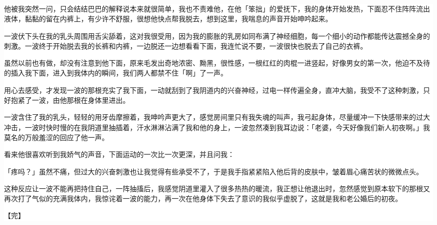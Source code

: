 他被我突然一问，只会结结巴巴的解释说本来就很简单，我也不责难他，在他「笨拙」的爱抚下，我的身体开始发热，下面忍不住阵阵流出液体，黏黏的留在内裤上，有少许不舒服，很想他快点帮我脱去，想到这里，我喘息的声音开始呻吟起来。

一波伏下头在我的乳头周围用舌尖舔着，这对我很受用，因为我的膨胀的乳房如同布满了神经细胞，每一个细小的动作都能传达震撼全身的刺激。一波终于开始脱去我的长裤和内裤，一边脱还一边想看看下面，我连忙说不要，一波很快也脱去了自己的衣裤。

虽然以前也有做，却没有注意到他下面，原来毛发出奇地浓密、黝黑，很性感，一根红红的肉棍一进竖起，好像男女的第一次，他迫不及待的插入我下面，进入到我体内的瞬间，我们两人都禁不住「啊」了一声。

用心去感受，才发现一波的那根充实了我下面，一动就刮到了我阴道内的兴奋神经，过电一样传遍全身，直冲大脑，我受不了这种刺激，只好抱紧了一波，由他那根在身体里进出。

一波含住了我的乳头，轻轻的用牙齿摩擦着，我呻吟声更大了，感觉房间里只有我失魂的叫声，我弓起身体，尽量缓冲一下快感带来的过大冲击，一波时快时慢的在我阴道里抽插着，汗水淋淋沾满了我和他的身上，一波忽然凑到我耳边说：「老婆，今天好像我们新人初夜啊。」我莫名的万般羞涩的回应了他一声。

看来他很喜欢听到我娇气的声音，下面运动的一次比一次更深，并且问我：

「疼吗？」虽然不痛，但过大的兴奋刺激也让我觉得有些承受不了，于是我手指紧紧陷入他后背的皮肤中，皱着眉心痛苦状的微微点头。

这种反应让一波不能再把持住自己，一阵抽搐后，我感觉阴道里灌入了很多热热的暖流，我正想让他退出时，忽然感觉到原本软下的那根又再次打了气似的充满我体内，我惊诧着一波的能力，再一次在他身体下失去了意识的我似乎虚脱了，这就是我和老公婚后的初夜。



【完】